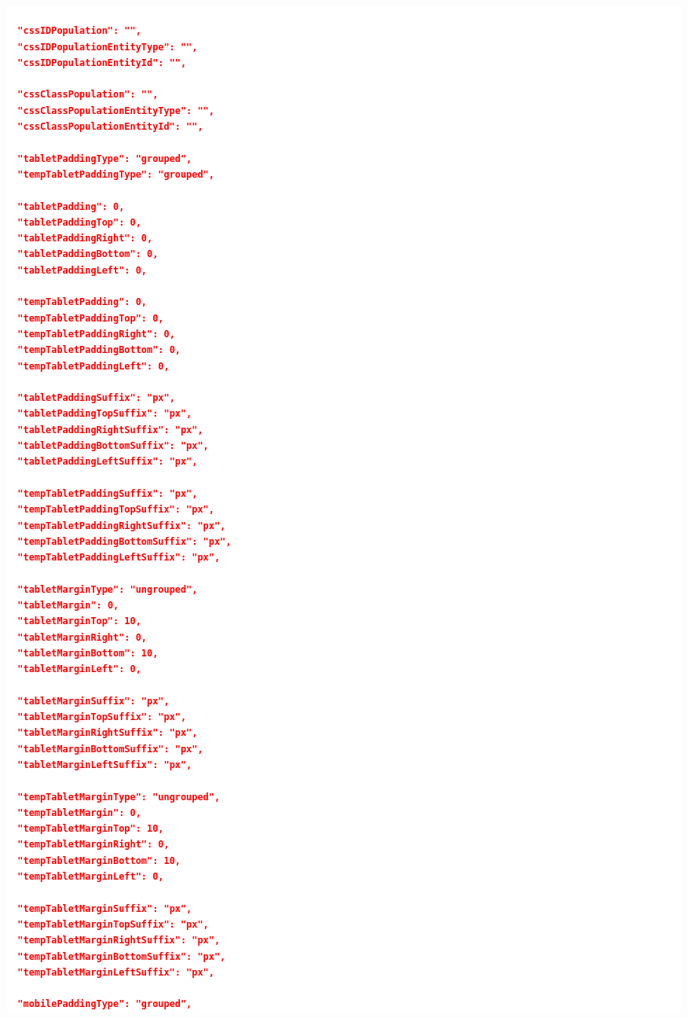 ```json

  "cssIDPopulation": "",
  "cssIDPopulationEntityType": "",
  "cssIDPopulationEntityId": "",

  "cssClassPopulation": "",
  "cssClassPopulationEntityType": "",
  "cssClassPopulationEntityId": "",

  "tabletPaddingType": "grouped",
  "tempTabletPaddingType": "grouped",

  "tabletPadding": 0,
  "tabletPaddingTop": 0,
  "tabletPaddingRight": 0,
  "tabletPaddingBottom": 0,
  "tabletPaddingLeft": 0,

  "tempTabletPadding": 0,
  "tempTabletPaddingTop": 0,
  "tempTabletPaddingRight": 0,
  "tempTabletPaddingBottom": 0,
  "tempTabletPaddingLeft": 0,

  "tabletPaddingSuffix": "px",
  "tabletPaddingTopSuffix": "px",
  "tabletPaddingRightSuffix": "px",
  "tabletPaddingBottomSuffix": "px",
  "tabletPaddingLeftSuffix": "px",

  "tempTabletPaddingSuffix": "px",
  "tempTabletPaddingTopSuffix": "px",
  "tempTabletPaddingRightSuffix": "px",
  "tempTabletPaddingBottomSuffix": "px",
  "tempTabletPaddingLeftSuffix": "px",

  "tabletMarginType": "ungrouped",
  "tabletMargin": 0,
  "tabletMarginTop": 10,
  "tabletMarginRight": 0,
  "tabletMarginBottom": 10,
  "tabletMarginLeft": 0,

  "tabletMarginSuffix": "px",
  "tabletMarginTopSuffix": "px",
  "tabletMarginRightSuffix": "px",
  "tabletMarginBottomSuffix": "px",
  "tabletMarginLeftSuffix": "px",

  "tempTabletMarginType": "ungrouped",
  "tempTabletMargin": 0,
  "tempTabletMarginTop": 10,
  "tempTabletMarginRight": 0,
  "tempTabletMarginBottom": 10,
  "tempTabletMarginLeft": 0,

  "tempTabletMarginSuffix": "px",
  "tempTabletMarginTopSuffix": "px",
  "tempTabletMarginRightSuffix": "px",
  "tempTabletMarginBottomSuffix": "px",
  "tempTabletMarginLeftSuffix": "px",

  "mobilePaddingType": "grouped",
```